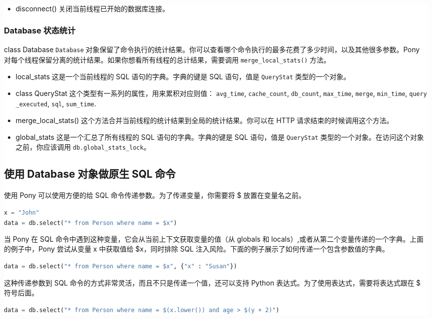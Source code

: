 - disconnect()
关闭当前线程已开始的数据库连接。

### Database 状态统计
class Database
`Database` 对象保留了命令执行的统计结果。你可以查看哪个命令执行的最多花费了多少时间，以及其他很多参数。Pony 对每个线程保留分离的统计结果。如果你想看所有线程的总计结果，需要调用 `merge_local_stats()` 方法。

- local_stats
这是一个当前线程的 SQL 语句的字典。字典的键是 SQL 语句，值是 `QueryStat` 类型的一个对象。

- class QueryStat
这个类型有一系列的属性，用来累积对应则值：
`avg_time`, `cache_count`, `db_count`, `max_time`, `merge`, `min_time`, `query_executed`, `sql`, `sum_time`.

- merge_local_stats()
这个方法合并当前线程的统计结果到全局的统计结果。你可以在 HTTP 请求结束的时候调用这个方法。

- global_stats
这是一个汇总了所有线程的 SQL 语句的字典。字典的键是 SQL 语句，值是 `QueryStat` 类型的一个对象。在访问这个对象之前，你应该调用 `db.global_stats_lock`。

## 使用 Database 对象做原生 SQL 命令
使用 Pony 可以使用方便的给 SQL 命令传递参数。为了传递变量，你需要将 $ 放置在变量名之前。
```python
x = "John"
data = db.select("* from Person where name = $x")
```
当 Pony 在 SQL 命令中遇到这种变量，它会从当前上下文获取变量的值（从 globals 和 locals）,或者从第二个变量传递的一个字典。上面的例子中，Pony 尝试从变量 x 中获取值给 $x，同时排除 SQL 注入风险。下面的例子展示了如何传递一个包含参数值的字典。
```python
data = db.select("* from Person where name = $x", {"x" : "Susan"})
```
这种传递参数到 SQL 命令的方式非常灵活，而且不只是传递一个值，还可以支持 Python 表达式。为了使用表达式，需要将表达式跟在 $ 符号后面。

```python
data = db.select("* from Person where name = $(x.lower()) and age > $(y + 2)")
```

[^identity-map-cache]: identity map cache


